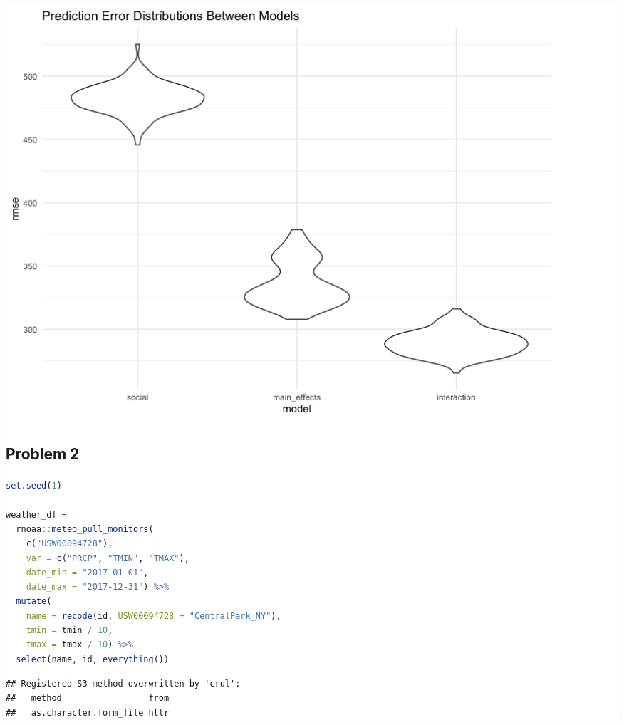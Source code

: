 <img src="p8105_hw6_hf2379_files/figure-gfm/unnamed-chunk-8-1.png" width="90%" />

## Problem 2

``` r
set.seed(1)

weather_df = 
  rnoaa::meteo_pull_monitors(
    c("USW00094728"),
    var = c("PRCP", "TMIN", "TMAX"), 
    date_min = "2017-01-01",
    date_max = "2017-12-31") %>%
  mutate(
    name = recode(id, USW00094728 = "CentralPark_NY"),
    tmin = tmin / 10,
    tmax = tmax / 10) %>%
  select(name, id, everything())
```

    ## Registered S3 method overwritten by 'crul':
    ##   method                 from
    ##   as.character.form_file httr
